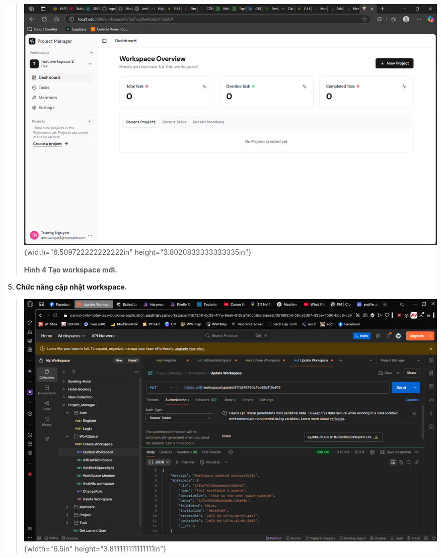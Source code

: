 > ![](PreviewImg/media/image10.png){width="6.509722222222222in"
> height="3.8020833333333335in"}
>
> **Hình 4 Tạo workspace mới.**

5.  **Chức năng cập nhật workspace.**

> ![](PreviewImg/media/image11.png){width="6.5in"
> height="3.811111111111111in"}
>